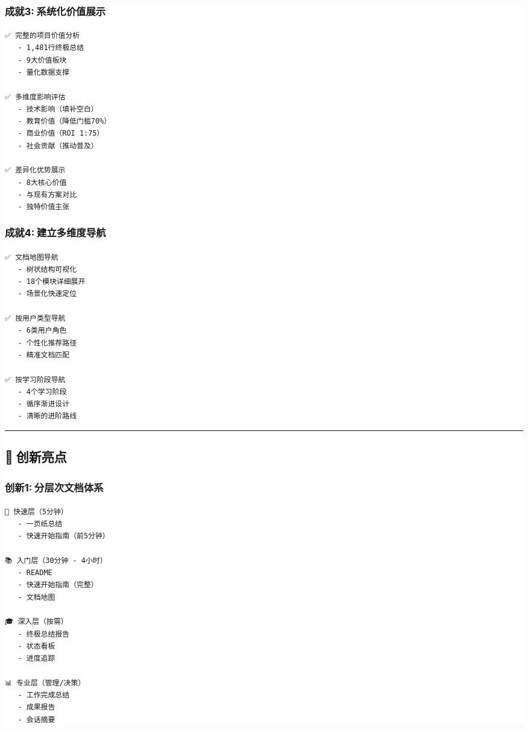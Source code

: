 ### 成就3: 系统化价值展示

```text
✅ 完整的项目价值分析
   - 1,481行终极总结
   - 9大价值板块
   - 量化数据支撑

✅ 多维度影响评估
   - 技术影响（填补空白）
   - 教育价值（降低门槛70%）
   - 商业价值（ROI 1:75）
   - 社会贡献（推动普及）

✅ 差异化优势展示
   - 8大核心价值
   - 与现有方案对比
   - 独特价值主张
```

### 成就4: 建立多维度导航

```text
✅ 文档地图导航
   - 树状结构可视化
   - 18个模块详细展开
   - 场景化快速定位

✅ 按用户类型导航
   - 6类用户角色
   - 个性化推荐路径
   - 精准文档匹配

✅ 按学习阶段导航
   - 4个学习阶段
   - 循序渐进设计
   - 清晰的进阶路线
```

---

## 💎 创新亮点

### 创新1: 分层次文档体系

```text
📄 快速层（5分钟）
   - 一页纸总结
   - 快速开始指南（前5分钟）

📚 入门层（30分钟 - 4小时）
   - README
   - 快速开始指南（完整）
   - 文档地图

🎓 深入层（按需）
   - 终极总结报告
   - 状态看板
   - 进度追踪

📊 专业层（管理/决策）
   - 工作完成总结
   - 成果报告
   - 会话摘要
```